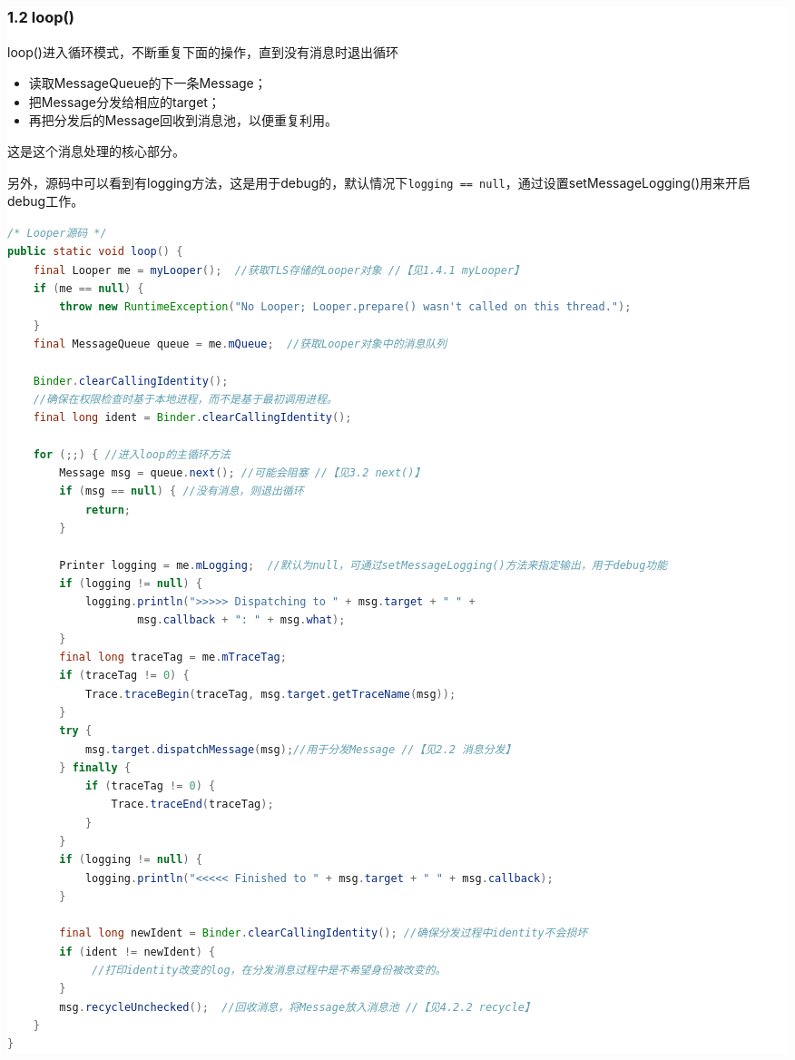
### 1.2 loop()
loop()进入循环模式，不断重复下面的操作，直到没有消息时退出循环
- 读取MessageQueue的下一条Message；
- 把Message分发给相应的target；
- 再把分发后的Message回收到消息池，以便重复利用。

这是这个消息处理的核心部分。

另外，源码中可以看到有logging方法，这是用于debug的，默认情况下`logging == null`，通过设置setMessageLogging()用来开启debug工作。
```java
/* Looper源码 */
public static void loop() {
    final Looper me = myLooper();  //获取TLS存储的Looper对象 //【见1.4.1 myLooper】
    if (me == null) {
        throw new RuntimeException("No Looper; Looper.prepare() wasn't called on this thread.");
    }
    final MessageQueue queue = me.mQueue;  //获取Looper对象中的消息队列

    Binder.clearCallingIdentity();
    //确保在权限检查时基于本地进程，而不是基于最初调用进程。
    final long ident = Binder.clearCallingIdentity();

    for (;;) { //进入loop的主循环方法
        Message msg = queue.next(); //可能会阻塞 //【见3.2 next()】
        if (msg == null) { //没有消息，则退出循环
            return;
        }

        Printer logging = me.mLogging;  //默认为null，可通过setMessageLogging()方法来指定输出，用于debug功能
        if (logging != null) {
            logging.println(">>>>> Dispatching to " + msg.target + " " +
                    msg.callback + ": " + msg.what);
        }
        final long traceTag = me.mTraceTag;
        if (traceTag != 0) {
            Trace.traceBegin(traceTag, msg.target.getTraceName(msg));
        }
        try {
            msg.target.dispatchMessage(msg);//用于分发Message //【见2.2 消息分发】
        } finally {
            if (traceTag != 0) {
                Trace.traceEnd(traceTag);
            }
        }
        if (logging != null) {
            logging.println("<<<<< Finished to " + msg.target + " " + msg.callback);
        }

        final long newIdent = Binder.clearCallingIdentity(); //确保分发过程中identity不会损坏
        if (ident != newIdent) {
             //打印identity改变的log，在分发消息过程中是不希望身份被改变的。
        }
        msg.recycleUnchecked();  //回收消息，将Message放入消息池 //【见4.2.2 recycle】
    }
}
```
